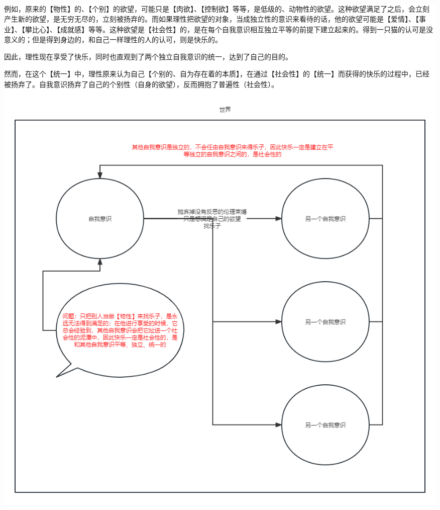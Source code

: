 例如，原来的【物性】的、【个别】的欲望，可能只是【肉欲】、【控制欲】等等，是低级的、动物性的欲望。这种欲望满足了之后，会立刻产生新的欲望，是无穷无尽的，立刻被扬弃的。而如果理性把欲望的对象，当成独立性的意识来看待的话，他的欲望可能是【爱情】、【事业】、【攀比心】、【成就感】等等。这种欲望是【社会性】的，是在每个自我意识相互独立平等的前提下建立起来的。得到一只猫的认可是没意义的；但是得到身边的，和自己一样理性的人的认可，则是快乐的。

因此，理性现在享受了快乐，同时也直观到了两个独立自我意识的统一，达到了自己的目的。

然而，在这个【统一】中，理性原来认为自己【个别的、自为存在着的本质】，在通过【社会性】的【统一】而获得的快乐的过程中，已经被扬弃了。自我意识扬弃了自己的个别性（自身的欲望），反而拥抱了普遍性（社会性）。
​
![](images/lixing-24.png)
